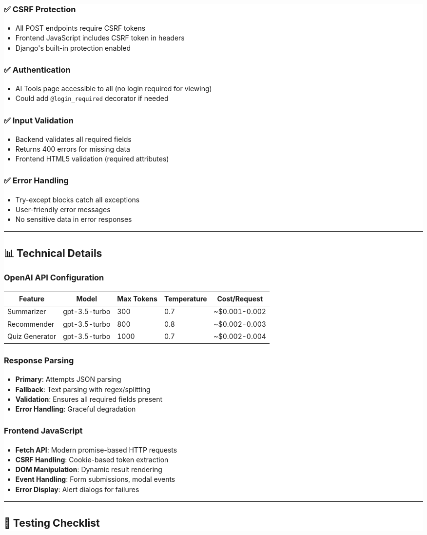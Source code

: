 ### ✅ CSRF Protection
- All POST endpoints require CSRF tokens
- Frontend JavaScript includes CSRF token in headers
- Django's built-in protection enabled

### ✅ Authentication
- AI Tools page accessible to all (no login required for viewing)
- Could add `@login_required` decorator if needed

### ✅ Input Validation
- Backend validates all required fields
- Returns 400 errors for missing data
- Frontend HTML5 validation (required attributes)

### ✅ Error Handling
- Try-except blocks catch all exceptions
- User-friendly error messages
- No sensitive data in error responses

---

## 📊 Technical Details

### OpenAI API Configuration

| Feature | Model | Max Tokens | Temperature | Cost/Request |
|---------|-------|------------|-------------|--------------|
| Summarizer | gpt-3.5-turbo | 300 | 0.7 | ~$0.001-0.002 |
| Recommender | gpt-3.5-turbo | 800 | 0.8 | ~$0.002-0.003 |
| Quiz Generator | gpt-3.5-turbo | 1000 | 0.7 | ~$0.002-0.004 |

### Response Parsing
- **Primary**: Attempts JSON parsing
- **Fallback**: Text parsing with regex/splitting
- **Validation**: Ensures all required fields present
- **Error Handling**: Graceful degradation

### Frontend JavaScript
- **Fetch API**: Modern promise-based HTTP requests
- **CSRF Handling**: Cookie-based token extraction
- **DOM Manipulation**: Dynamic result rendering
- **Event Handling**: Form submissions, modal events
- **Error Display**: Alert dialogs for failures

---

## 🧪 Testing Checklist
